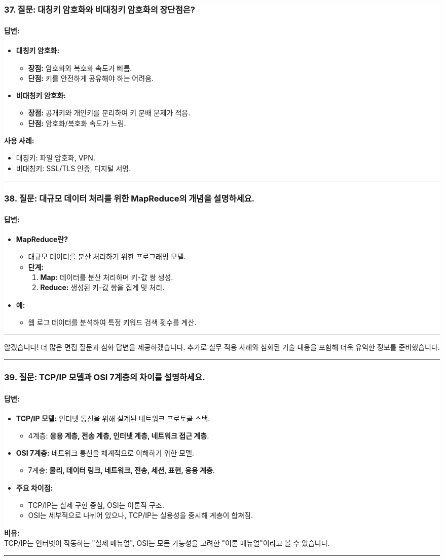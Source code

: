 
### **37. 질문: 대칭키 암호화와 비대칭키 암호화의 장단점은?**

#### 답변:

- **대칭키 암호화:**

  - **장점:** 암호화와 복호화 속도가 빠름.
  - **단점:** 키를 안전하게 공유해야 하는 어려움.

- **비대칭키 암호화:**
  - **장점:** 공개키와 개인키를 분리하여 키 분배 문제가 적음.
  - **단점:** 암호화/복호화 속도가 느림.

**사용 사례:**

- 대칭키: 파일 암호화, VPN.
- 비대칭키: SSL/TLS 인증, 디지털 서명.

---

### **38. 질문: 대규모 데이터 처리를 위한 MapReduce의 개념을 설명하세요.**

#### 답변:

- **MapReduce란?**

  - 대규모 데이터를 분산 처리하기 위한 프로그래밍 모델.
  - **단계:**
    1. **Map:** 데이터를 분산 처리하며 키-값 쌍 생성.
    2. **Reduce:** 생성된 키-값 쌍을 집계 및 처리.

- **예:**
  - 웹 로그 데이터를 분석하여 특정 키워드 검색 횟수를 계산.

---

알겠습니다! 더 많은 면접 질문과 심화 답변을 제공하겠습니다. 추가로 실무 적용 사례와 심화된 기술 내용을 포함해 더욱 유익한 정보를 준비했습니다.

---

### **39. 질문: TCP/IP 모델과 OSI 7계층의 차이를 설명하세요.**

#### 답변:

- **TCP/IP 모델:** 인터넷 통신을 위해 설계된 네트워크 프로토콜 스택.

  - 4계층: **응용 계층, 전송 계층, 인터넷 계층, 네트워크 접근 계층**.

- **OSI 7계층:** 네트워크 통신을 체계적으로 이해하기 위한 모델.

  - 7계층: **물리, 데이터 링크, 네트워크, 전송, 세션, 표현, 응용 계층**.

- **주요 차이점:**
  - TCP/IP는 실제 구현 중심, OSI는 이론적 구조.
  - OSI는 세부적으로 나뉘어 있으나, TCP/IP는 실용성을 중시해 계층이 합쳐짐.

**비유:**  
TCP/IP는 인터넷이 작동하는 "실제 매뉴얼", OSI는 모든 가능성을 고려한 "이론 매뉴얼"이라고 볼 수 있습니다.

---